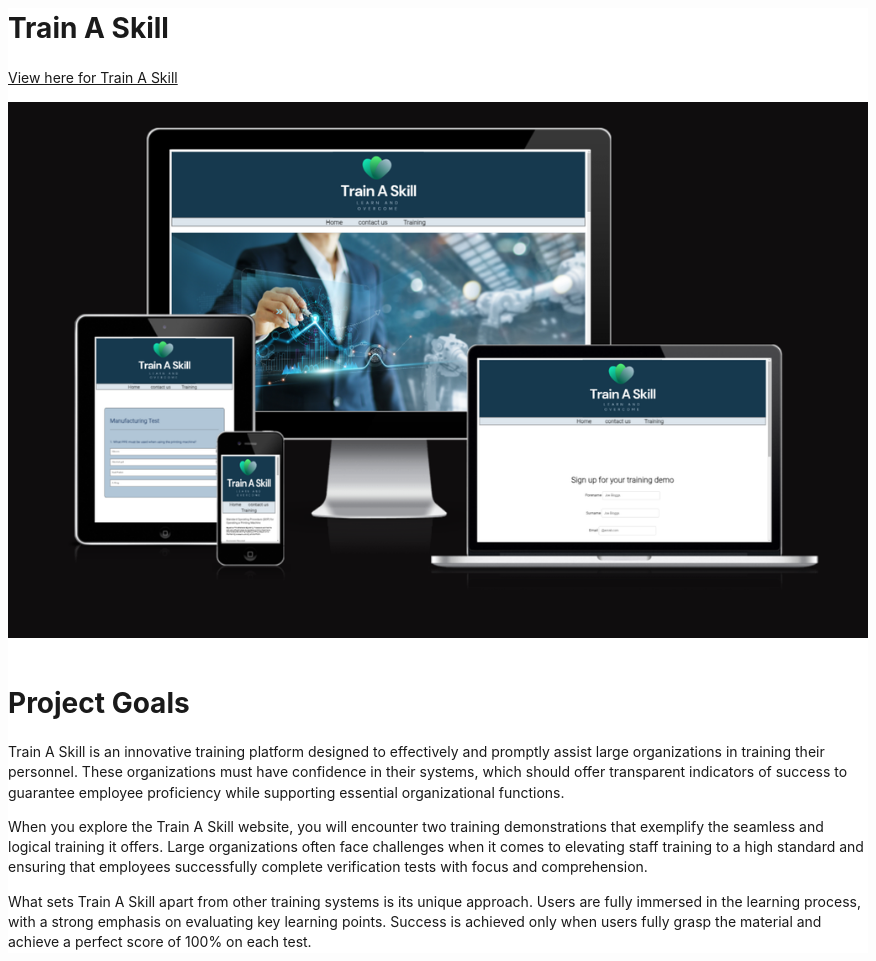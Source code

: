 # Train A Skill

[View here for Train A Skill](https://nick8735.github.io/Training/)



![Responsive Image](asset/css/script/images/responsive.png)




# Project Goals

Train A Skill is an innovative training platform designed to effectively and promptly assist large organizations in training their personnel. These organizations must have confidence in their systems, which should offer transparent indicators of success to guarantee employee proficiency while supporting essential organizational functions.

When you explore the Train A Skill website, you will encounter two training demonstrations that exemplify the seamless and logical training it offers. Large organizations often face challenges when it comes to elevating staff training to a high standard and ensuring that employees successfully complete verification tests with focus and comprehension.

What sets Train A Skill apart from other training systems is its unique approach. Users are fully immersed in the learning process, with a strong emphasis on evaluating key learning points. Success is achieved only when users fully grasp the material and achieve a perfect score of 100% on each test.
